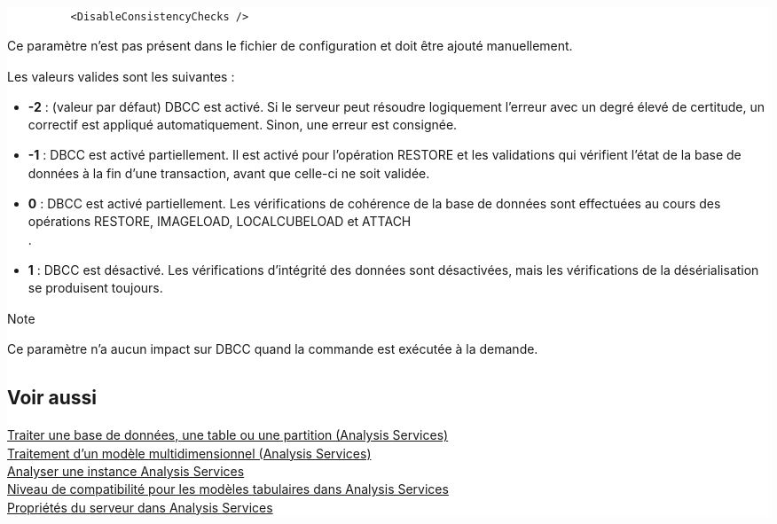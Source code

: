 ```  
          <DisableConsistencyChecks />  
```  
  
 Ce paramètre n’est pas présent dans le fichier de configuration et doit être ajouté manuellement.  
  
 Les valeurs valides sont les suivantes :  
  
-   **-2** : (valeur par défaut) DBCC est activé. Si le serveur peut résoudre logiquement l’erreur avec un degré élevé de certitude, un correctif est appliqué automatiquement. Sinon, une erreur est consignée.  
  
-   **-1** : DBCC est activé partiellement. Il est activé pour l’opération RESTORE et les validations qui vérifient l’état de la base de données à la fin d’une transaction, avant que celle-ci ne soit validée.  
  
-   **0** : DBCC est activé partiellement. Les vérifications de cohérence de la base de données sont effectuées au cours des opérations RESTORE, IMAGELOAD, LOCALCUBELOAD et ATTACH  
         .  
  
-   **1** : DBCC est désactivé. Les vérifications d’intégrité des données sont désactivées, mais les vérifications de la désérialisation se produisent toujours.  
  
> [!NOTE]  
>  Ce paramètre n’a aucun impact sur DBCC quand la commande est exécutée à la demande.  
  
## <a name="see-also"></a>Voir aussi  
 [Traiter une base de données, une table ou une partition &#40;Analysis Services&#41;](../../analysis-services/tabular-models/process-database-table-or-partition-analysis-services.md)   
 [Traitement d’un modèle multidimensionnel &#40;Analysis Services&#41;](../../analysis-services/multidimensional-models/processing-a-multidimensional-model-analysis-services.md)   
 [Analyser une instance Analysis Services](../../analysis-services/instances/monitor-an-analysis-services-instance.md)   
 [Niveau de compatibilité pour les modèles tabulaires dans Analysis Services](../../analysis-services/tabular-models/compatibility-level-for-tabular-models-in-analysis-services.md)   
 [Propriétés du serveur dans Analysis Services](../../analysis-services/server-properties/server-properties-in-analysis-services.md)  
  
  
